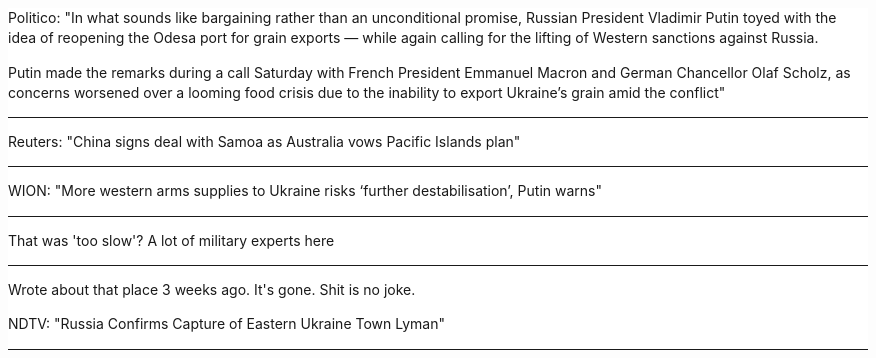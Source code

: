
Politico: "In what sounds like bargaining rather than an unconditional
promise, Russian President Vladimir Putin toyed with the idea of
reopening the Odesa port for grain exports — while again calling for
the lifting of Western sanctions against Russia.

Putin made the remarks during a call Saturday with French President
Emmanuel Macron and German Chancellor Olaf Scholz, as concerns
worsened over a looming food crisis due to the inability to export
Ukraine’s grain amid the conflict"

---

Reuters: "China signs deal with Samoa as Australia vows Pacific Islands plan"

---

WION: "More western arms supplies to Ukraine risks ‘further
destabilisation’, Putin warns"

---

That was 'too slow'? A lot of military experts here

---

Wrote about that place 3 weeks ago. It's gone. Shit is no joke.

NDTV: "Russia Confirms Capture of Eastern Ukraine Town Lyman"

---
